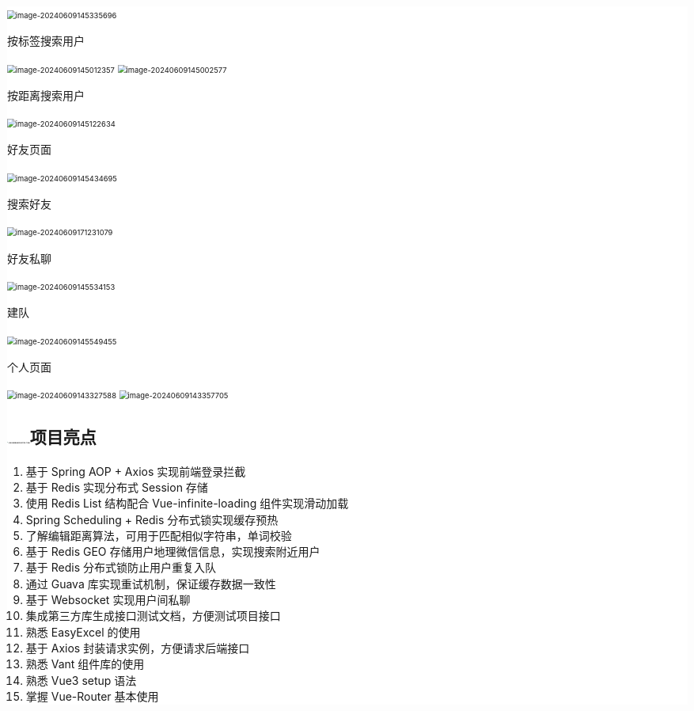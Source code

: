 <img src="https://hejiajun-img-bucket.oss-cn-wuhan-lr.aliyuncs.com/img/20240609145335.png" alt="image-20240609145335696" style="zoom:67%;" />

按标签搜索用户

<img src="https://hejiajun-img-bucket.oss-cn-wuhan-lr.aliyuncs.com/img/20240609145012.png" alt="image-20240609145012357" style="zoom:67%;" />

<img src="https://hejiajun-img-bucket.oss-cn-wuhan-lr.aliyuncs.com/img/20240609145002.png" alt="image-20240609145002577" style="zoom:67%;" />

按距离搜索用户

<img src="https://hejiajun-img-bucket.oss-cn-wuhan-lr.aliyuncs.com/img/20240609145122.png" alt="image-20240609145122634" style="zoom:67%;" />

好友页面

<img src="https://hejiajun-img-bucket.oss-cn-wuhan-lr.aliyuncs.com/img/20240609145434.png" alt="image-20240609145434695" style="zoom:67%;" />

搜索好友

<img src="https://hejiajun-img-bucket.oss-cn-wuhan-lr.aliyuncs.com/img/20240609171231.png" alt="image-20240609171231079" style="zoom:67%;" />

好友私聊

<img src="https://hejiajun-img-bucket.oss-cn-wuhan-lr.aliyuncs.com/img/20240609145534.png" alt="image-20240609145534153" style="zoom:67%;" />

建队

<img src="https://hejiajun-img-bucket.oss-cn-wuhan-lr.aliyuncs.com/img/20240609145549.png" alt="image-20240609145549455" style="zoom:67%;" />

个人页面

<img src="https://hejiajun-img-bucket.oss-cn-wuhan-lr.aliyuncs.com/img/20240609143327.png" alt="image-20240609143327588" style="zoom: 67%;" />



<img src="https://hejiajun-img-bucket.oss-cn-wuhan-lr.aliyuncs.com/img/20240609143357.png" alt="image-20240609143357705" style="zoom:67%;" />



## <img src="https://wimg.588ku.com/gif/22/03/11/88adaa926e1096804e2e0c002ec69c62.gif" alt="卡通小星星素材图片免费下载-千库网" style="zoom:8%;" />项目亮点

1. 基于 Spring AOP + Axios 实现前端登录拦截
2. 基于 Redis 实现分布式 Session 存储
3. 使用 Redis List 结构配合 Vue-infinite-loading 组件实现滑动加载
4. Spring Scheduling + Redis 分布式锁实现缓存预热
5. 了解编辑距离算法，可用于匹配相似字符串，单词校验
6. 基于 Redis GEO 存储用户地理微信信息，实现搜索附近用户
7. 基于 Redis 分布式锁防止用户重复入队
8. 通过 Guava 库实现重试机制，保证缓存数据一致性
9. 基于 Websocket 实现用户间私聊
10. 集成第三方库生成接口测试文档，方便测试项目接口
11. 熟悉 EasyExcel 的使用
12. 基于 Axios 封装请求实例，方便请求后端接口
13. 熟悉 Vant 组件库的使用
14. 熟悉 Vue3 setup 语法
15. 掌握 Vue-Router 基本使用
